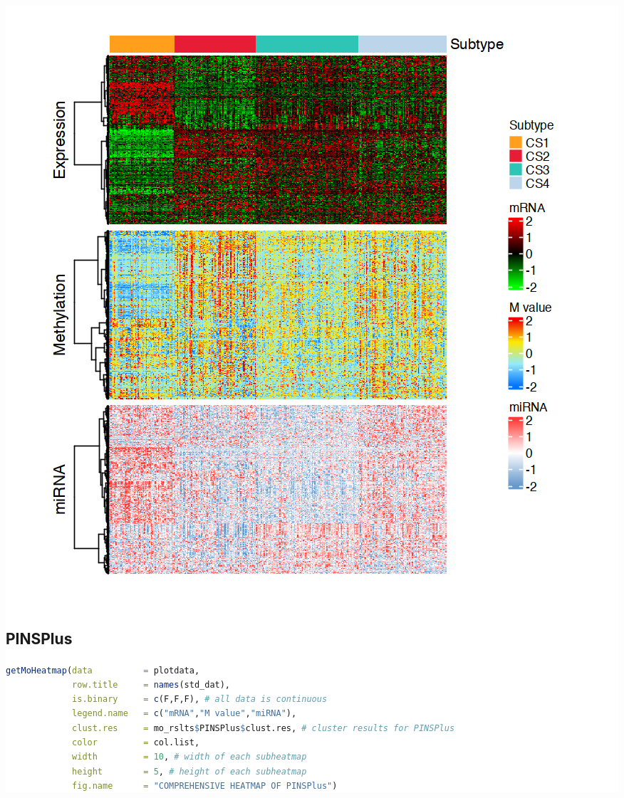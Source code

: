 
    
![png](output_28_0.png)
    


## PINSPlus


```R
getMoHeatmap(data          = plotdata,
             row.title     = names(std_dat),
             is.binary     = c(F,F,F), # all data is continuous
             legend.name   = c("mRNA","M value","miRNA"),
             clust.res     = mo_rslts$PINSPlus$clust.res, # cluster results for PINSPlus
             color         = col.list,
             width         = 10, # width of each subheatmap
             height        = 5, # height of each subheatmap
             fig.name      = "COMPREHENSIVE HEATMAP OF PINSPlus")
```
